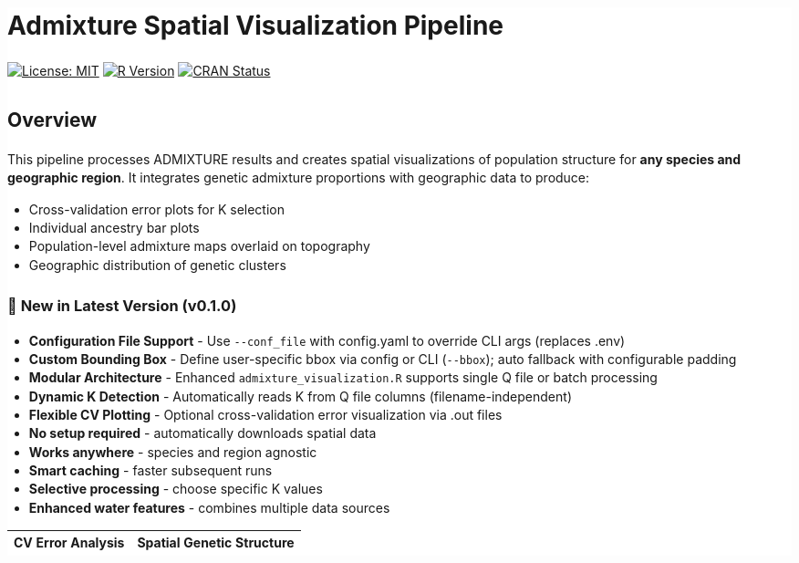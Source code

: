 # Admixture Spatial Visualization Pipeline

[![License: MIT](https://img.shields.io/badge/License-MIT-yellow.svg)](https://opensource.org/licenses/MIT)
[![R Version](https://img.shields.io/badge/R-%3E%3D%204.4.0-blue)](https://www.r-project.org/)
[![CRAN Status](https://www.r-pkg.org/badges/version/admixspatial)](https://cran.r-project.org/package=admixspatial)

## Overview

This pipeline processes ADMIXTURE results and creates spatial visualizations of population structure for **any species and geographic region**. It integrates genetic admixture proportions with geographic data to produce:

- Cross-validation error plots for K selection
- Individual ancestry bar plots
- Population-level admixture maps overlaid on topography
- Geographic distribution of genetic clusters

### 🚀 **New in Latest Version (v0.1.0)**
- **Configuration File Support** - Use `--conf_file` with config.yaml to override CLI args (replaces .env)
- **Custom Bounding Box** - Define user-specific bbox via config or CLI (`--bbox`); auto fallback with configurable padding
- **Modular Architecture** - Enhanced `admixture_visualization.R` supports single Q file or batch processing
- **Dynamic K Detection** - Automatically reads K from Q file columns (filename-independent)
- **Flexible CV Plotting** - Optional cross-validation error visualization via .out files
- **No setup required** - automatically downloads spatial data
- **Works anywhere** - species and region agnostic
- **Smart caching** - faster subsequent runs
- **Selective processing** - choose specific K values
- **Enhanced water features** - combines multiple data sources

| CV Error Analysis | Spatial Genetic Structure |
|:--:|:--:|